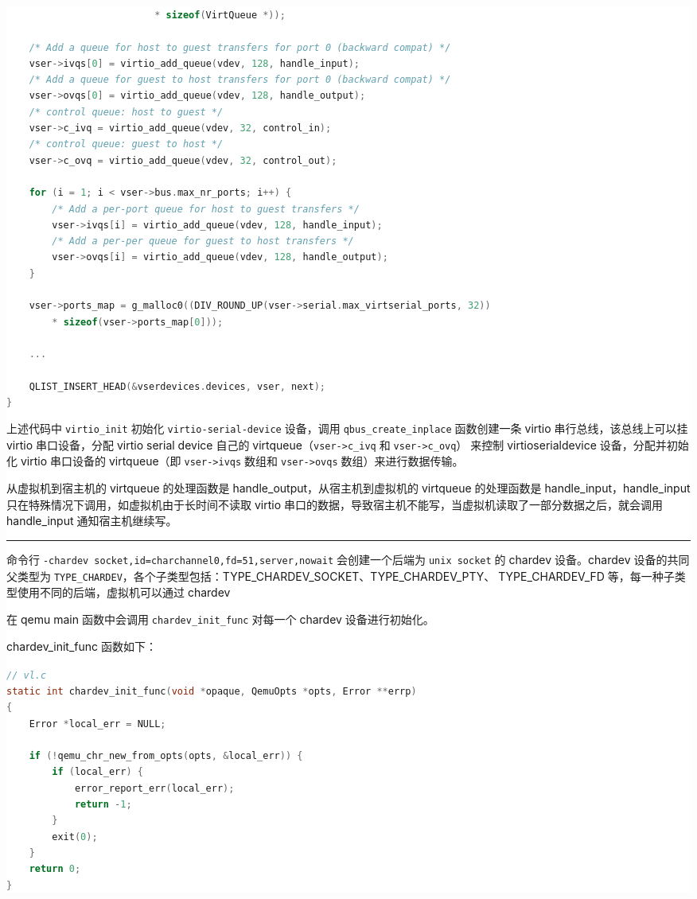 ```c
                          * sizeof(VirtQueue *));

    /* Add a queue for host to guest transfers for port 0 (backward compat) */
    vser->ivqs[0] = virtio_add_queue(vdev, 128, handle_input);
    /* Add a queue for guest to host transfers for port 0 (backward compat) */
    vser->ovqs[0] = virtio_add_queue(vdev, 128, handle_output);
    /* control queue: host to guest */
    vser->c_ivq = virtio_add_queue(vdev, 32, control_in);
    /* control queue: guest to host */
    vser->c_ovq = virtio_add_queue(vdev, 32, control_out);

    for (i = 1; i < vser->bus.max_nr_ports; i++) {
        /* Add a per-port queue for host to guest transfers */
        vser->ivqs[i] = virtio_add_queue(vdev, 128, handle_input);
        /* Add a per-per queue for guest to host transfers */
        vser->ovqs[i] = virtio_add_queue(vdev, 128, handle_output);
    }

    vser->ports_map = g_malloc0((DIV_ROUND_UP(vser->serial.max_virtserial_ports, 32))
        * sizeof(vser->ports_map[0]));
    
    ...

    QLIST_INSERT_HEAD(&vserdevices.devices, vser, next);
}
```
上述代码中 `virtio_init` 初始化 `virtio-serial-device` 设备，调用 `qbus_create_inplace` 函数创建一条 virtio 串行总线，该总线上可以挂 virtio 串口设备，分配 virtio serial device 自己的 virtqueue（`vser->c_ivq` 和 `vser->c_ovq`） 来控制 virtioserialdevice 设备，分配并初始化 virtio 串口设备的 virtqueue（即 `vser->ivqs` 数组和 `vser->ovqs` 数组）来进行数据传输。  

从虚拟机到宿主机的 virtqueue 的处理函数是 handle_output，从宿主机到虚拟机的 virtqueue 的处理函数是 handle_input，handle_input 只在特殊情况下调用，如虚拟机由于长时间不读取 virtio 串口的数据，导致宿主机不能写，当虚拟机读取了一部分数据之后，就会调用 handle_input 通知宿主机继续写。

***

命令行 `-chardev socket,id=charchannel0,fd=51,server,nowait` 会创建一个后端为 `unix socket` 的 chardev 设备。chardev 设备的共同父类型为 `TYPE_CHARDEV`，各个子类型包括：TYPE_CHARDEV_SOCKET、TYPE_CHARDEV_PTY、 TYPE_CHARDEV_FD 等，每一种子类型使用不同的后端，虚拟机可以通过 chardev 

在 qemu main 函数中会调用 `chardev_init_func` 对每一个 chardev 设备进行初始化。

chardev_init_func 函数如下：
```c
// vl.c
static int chardev_init_func(void *opaque, QemuOpts *opts, Error **errp)
{
    Error *local_err = NULL;

    if (!qemu_chr_new_from_opts(opts, &local_err)) {
        if (local_err) {
            error_report_err(local_err);
            return -1;
        }
        exit(0);
    }
    return 0;
}
```
